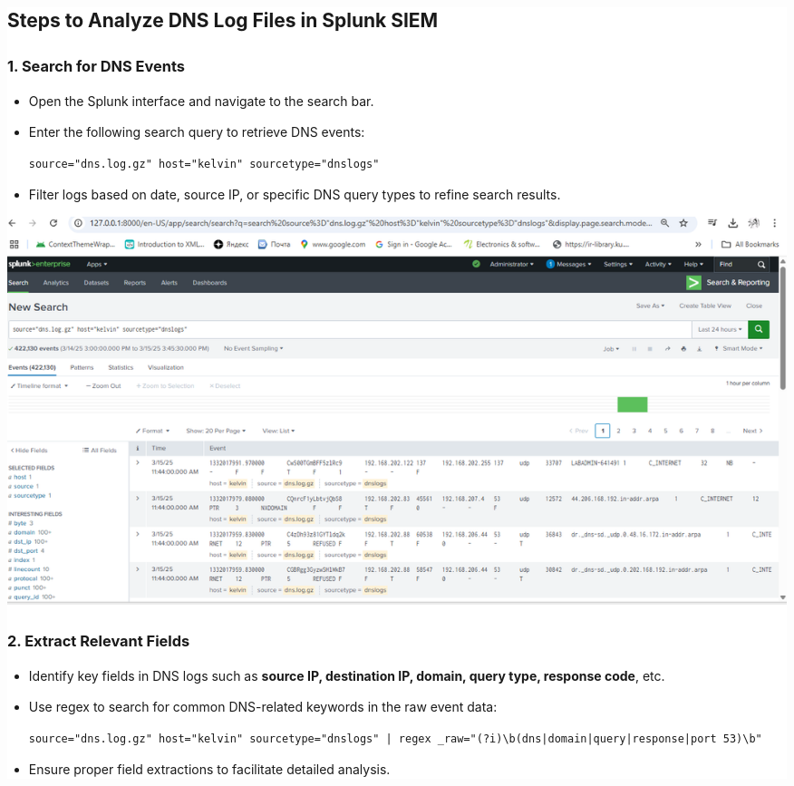 ## Steps to Analyze DNS Log Files in Splunk SIEM

### 1. Search for DNS Events

- Open the Splunk interface and navigate to the search bar.
- Enter the following search query to retrieve DNS events:
    
    ```
    source="dns.log.gz" host="kelvin" sourcetype="dnslogs"
    ```
    
- Filter logs based on date, source IP, or specific DNS query types to refine search results.

![image.png](image%207.png)

### 2. Extract Relevant Fields

- Identify key fields in DNS logs such as **source IP, destination IP, domain, query type, response code**, etc.
- Use regex to search for common DNS-related keywords in the raw event data:
    
    ```
    source="dns.log.gz" host="kelvin" sourcetype="dnslogs" | regex _raw="(?i)\b(dns|domain|query|response|port 53)\b"
    ```
    
- Ensure proper field extractions to facilitate detailed analysis.
